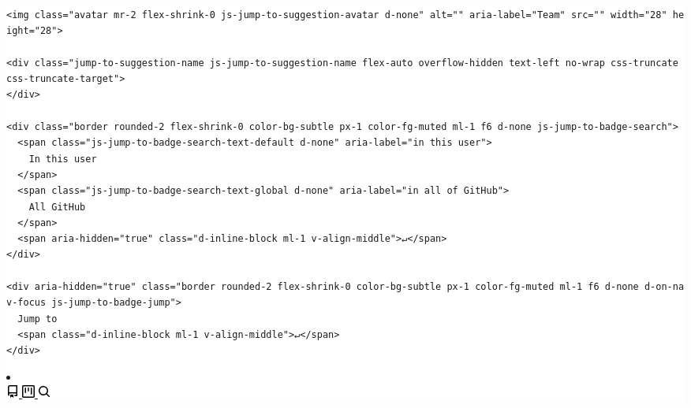     <img class="avatar mr-2 flex-shrink-0 js-jump-to-suggestion-avatar d-none" alt="" aria-label="Team" src="" width="28" height="28">

    <div class="jump-to-suggestion-name js-jump-to-suggestion-name flex-auto overflow-hidden text-left no-wrap css-truncate css-truncate-target">
    </div>

    <div class="border rounded-2 flex-shrink-0 color-bg-subtle px-1 color-fg-muted ml-1 f6 d-none js-jump-to-badge-search">
      <span class="js-jump-to-badge-search-text-default d-none" aria-label="in this user">
        In this user
      </span>
      <span class="js-jump-to-badge-search-text-global d-none" aria-label="in all of GitHub">
        All GitHub
      </span>
      <span aria-hidden="true" class="d-inline-block ml-1 v-align-middle">↵</span>
    </div>

    <div aria-hidden="true" class="border rounded-2 flex-shrink-0 color-bg-subtle px-1 color-fg-muted ml-1 f6 d-none d-on-nav-focus js-jump-to-badge-jump">
      Jump to
      <span class="d-inline-block ml-1 v-align-middle">↵</span>
    </div>
  </a>
</li>

  

<li class="d-flex flex-justify-start flex-items-center p-0 f5 navigation-item js-navigation-item js-jump-to-global-search d-none" role="option">
  <a tabindex="-1" class="no-underline d-flex flex-auto flex-items-center jump-to-suggestions-path js-jump-to-suggestion-path js-navigation-open p-2" href="" data-item-type="global_search">
    <div class="jump-to-octicon js-jump-to-octicon flex-shrink-0 mr-2 text-center d-none">
      <svg title="Repository" aria-label="Repository" role="img" height="16" viewBox="0 0 16 16" version="1.1" width="16" data-view-component="true" class="octicon octicon-repo js-jump-to-octicon-repo d-none flex-shrink-0">
    <path fill-rule="evenodd" d="M2 2.5A2.5 2.5 0 014.5 0h8.75a.75.75 0 01.75.75v12.5a.75.75 0 01-.75.75h-2.5a.75.75 0 110-1.5h1.75v-2h-8a1 1 0 00-.714 1.7.75.75 0 01-1.072 1.05A2.495 2.495 0 012 11.5v-9zm10.5-1V9h-8c-.356 0-.694.074-1 .208V2.5a1 1 0 011-1h8zM5 12.25v3.25a.25.25 0 00.4.2l1.45-1.087a.25.25 0 01.3 0L8.6 15.7a.25.25 0 00.4-.2v-3.25a.25.25 0 00-.25-.25h-3.5a.25.25 0 00-.25.25z"></path>
</svg>
      <svg title="Project" aria-label="Project" role="img" height="16" viewBox="0 0 16 16" version="1.1" width="16" data-view-component="true" class="octicon octicon-project js-jump-to-octicon-project d-none flex-shrink-0">
    <path fill-rule="evenodd" d="M1.75 0A1.75 1.75 0 000 1.75v12.5C0 15.216.784 16 1.75 16h12.5A1.75 1.75 0 0016 14.25V1.75A1.75 1.75 0 0014.25 0H1.75zM1.5 1.75a.25.25 0 01.25-.25h12.5a.25.25 0 01.25.25v12.5a.25.25 0 01-.25.25H1.75a.25.25 0 01-.25-.25V1.75zM11.75 3a.75.75 0 00-.75.75v7.5a.75.75 0 001.5 0v-7.5a.75.75 0 00-.75-.75zm-8.25.75a.75.75 0 011.5 0v5.5a.75.75 0 01-1.5 0v-5.5zM8 3a.75.75 0 00-.75.75v3.5a.75.75 0 001.5 0v-3.5A.75.75 0 008 3z"></path>
</svg>
      <svg title="Search" aria-label="Search" role="img" height="16" viewBox="0 0 16 16" version="1.1" width="16" data-view-component="true" class="octicon octicon-search js-jump-to-octicon-search d-none flex-shrink-0">
    <path fill-rule="evenodd" d="M11.5 7a4.499 4.499 0 11-8.998 0A4.499 4.499 0 0111.5 7zm-.82 4.74a6 6 0 111.06-1.06l3.04 3.04a.75.75 0 11-1.06 1.06l-3.04-3.04z"></path>
</svg>
    </div>
